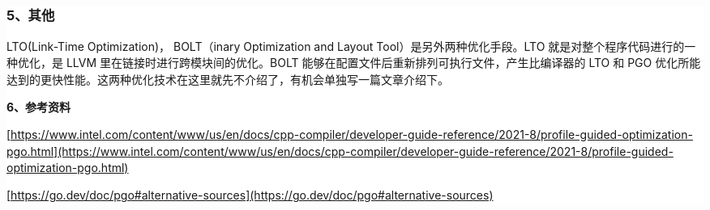 ### **5、其他**

LTO(Link-Time Optimization)， BOLT（inary Optimization and Layout Tool）是另外两种优化手段。LTO 就是对整个程序代码进行的一种优化，是 LLVM 里在链接时进行跨模块间的优化。BOLT 能够在配置文件后重新排列可执行文件，产生比编译器的 LTO 和 PGO 优化所能达到的更快性能。这两种优化技术在这里就先不介绍了，有机会单独写一篇文章介绍下。

**6、参考资料**

[https://www.intel.com/content/www/us/en/docs/cpp-compiler/developer-guide-reference/2021-8/profile-guided-optimization-pgo.html](https://www.intel.com/content/www/us/en/docs/cpp-compiler/developer-guide-reference/2021-8/profile-guided-optimization-pgo.html)

[https://go.dev/doc/pgo#alternative-sources](https://go.dev/doc/pgo#alternative-sources)